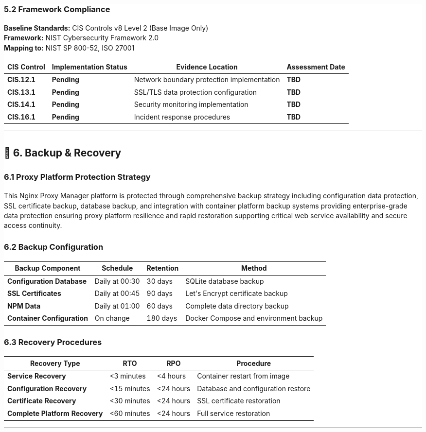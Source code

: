 ### **5.2 Framework Compliance**

**Baseline Standards:** CIS Controls v8 Level 2 (Base Image Only)  
**Framework:** NIST Cybersecurity Framework 2.0  
**Mapping to:** NIST SP 800-52, ISO 27001

| **CIS Control** | **Implementation Status** | **Evidence Location** | **Assessment Date** |
|-----------------|--------------------------|----------------------|-------------------|
| **CIS.12.1** | **Pending** | Network boundary protection implementation | **TBD** |
| **CIS.13.1** | **Pending** | SSL/TLS data protection configuration | **TBD** |
| **CIS.14.1** | **Pending** | Security monitoring implementation | **TBD** |
| **CIS.16.1** | **Pending** | Incident response procedures | **TBD** |

---

## **💾 6. Backup & Recovery**

### **6.1 Proxy Platform Protection Strategy**

This Nginx Proxy Manager platform is protected through comprehensive backup strategy including configuration data protection, SSL certificate backup, database backup, and integration with container platform backup systems providing enterprise-grade data protection ensuring proxy platform resilience and rapid restoration supporting critical web service availability and secure access continuity.

### **6.2 Backup Configuration**

| **Backup Component** | **Schedule** | **Retention** | **Method** |
|---------------------|--------------|---------------|------------|
| **Configuration Database** | Daily at 00:30 | 30 days | SQLite database backup |
| **SSL Certificates** | Daily at 00:45 | 90 days | Let's Encrypt certificate backup |
| **NPM Data** | Daily at 01:00 | 60 days | Complete data directory backup |
| **Container Configuration** | On change | 180 days | Docker Compose and environment backup |

### **6.3 Recovery Procedures**

| **Recovery Type** | **RTO** | **RPO** | **Procedure** |
|------------------|---------|---------|---------------|
| **Service Recovery** | <3 minutes | <4 hours | Container restart from image |
| **Configuration Recovery** | <15 minutes | <24 hours | Database and configuration restore |
| **Certificate Recovery** | <30 minutes | <24 hours | SSL certificate restoration |
| **Complete Platform Recovery** | <60 minutes | <24 hours | Full service restoration |

---
